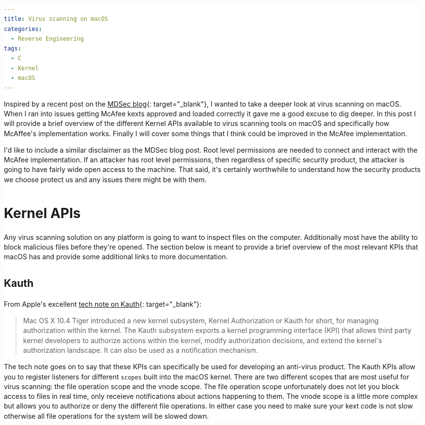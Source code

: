 ```yaml
---
title: Virus scanning on macOS
categories:
  - Reverse Engineering
tags:
  - C
  - Kernel
  - macOS
---
```


Inspired by a recent post on the [MDSec blog](https://www.mdsec.co.uk/2018/08/endpoint-security-self-protection-on-macos/){: target="_blank"}, I wanted to take a deeper look at virus scanning on macOS. When I ran into issues getting McAfee kexts approved and loaded correctly it gave me a good excuse to dig deeper. In this post I will provide a brief overview of the different Kernel APIs available to virus scanning tools on macOS and specifically how McAffee's implementation works. Finally I will cover some things that I think could be improved in the McAfee implementation.

I'd like to include a similar disclaimer as the MDSec blog post. Root level permissions are needed to connect and interact with the McAfee implementation. If an attacker has root level permissions, then regardless of specific security product, the attacker is going to have fairly wide open access to the machine. That said, it's certainly worthwhile to understand how the security products we choose protect us and any issues there might be with them.

# Kernel APIs

Any virus scanning solution on any platform is going to want to inspect files on the computer. Additionally most have the ability to block malicious files before they're opened. The section below is meant to provide a brief overview of the most relevant KPIs that macOS has and provide some additional links to more documentation.

## Kauth

From Apple's excellent [tech note on Kauth](https://developer.apple.com/library/archive/technotes/tn2127/_index.html){: target="_blank"}:

>Mac OS X 10.4 Tiger introduced a new kernel subsystem, Kernel Authorization or Kauth for short, for managing authorization within the kernel. The Kauth subsystem exports a kernel programming interface (KPI) that allows third party kernel developers to authorize actions within the kernel, modify authorization decisions, and extend the kernel's authorization landscape. It can also be used as a notification mechanism.

The tech note goes on to say that these KPIs can specifically be used for developing an anti-virus product. The Kauth KPIs allow you to register listeners for different `scopes` built into the macOS kernel. There are two different scopes that are most useful for virus scanning: the file operation scope and the vnode scope. The file operation scope unfortunately does not let you block access to files in real time, only receieve notifications about actions happening to them. The vnode scope is a little more complex but allows you to authorize or deny the different file operations. In either case you need to make sure your kext code is not slow otherwise all file operations for the system will be slowed down.
